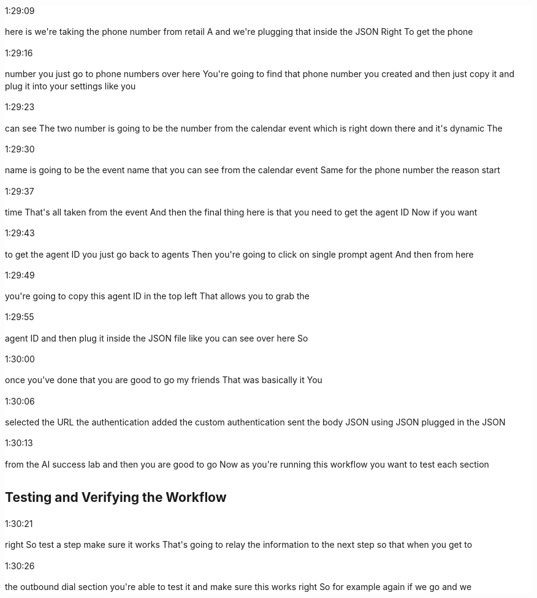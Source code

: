 1:29:09

here is we're taking the phone number from retail A and we're plugging that inside the JSON Right To get the phone

1:29:16

number you just go to phone numbers over here You're going to find that phone number you created and then just copy it and plug it into your settings like you

1:29:23

can see The two number is going to be the number from the calendar event which is right down there and it's dynamic The

1:29:30

name is going to be the event name that you can see from the calendar event Same for the phone number the reason start

1:29:37

time That's all taken from the event And then the final thing here is that you need to get the agent ID Now if you want

1:29:43

to get the agent ID you just go back to agents Then you're going to click on single prompt agent And then from here

1:29:49

you're going to copy this agent ID in the top left That allows you to grab the

1:29:55

agent ID and then plug it inside the JSON file like you can see over here So

1:30:00

once you've done that you are good to go my friends That was basically it You

1:30:06

selected the URL the authentication added the custom authentication sent the body JSON using JSON plugged in the JSON

1:30:13

from the AI success lab and then you are good to go Now as you're running this workflow you want to test each section

## Testing and Verifying the Workflow

1:30:21

right So test a step make sure it works That's going to relay the information to the next step so that when you get to

1:30:26

the outbound dial section you're able to test it and make sure this works right So for example again if we go and we
